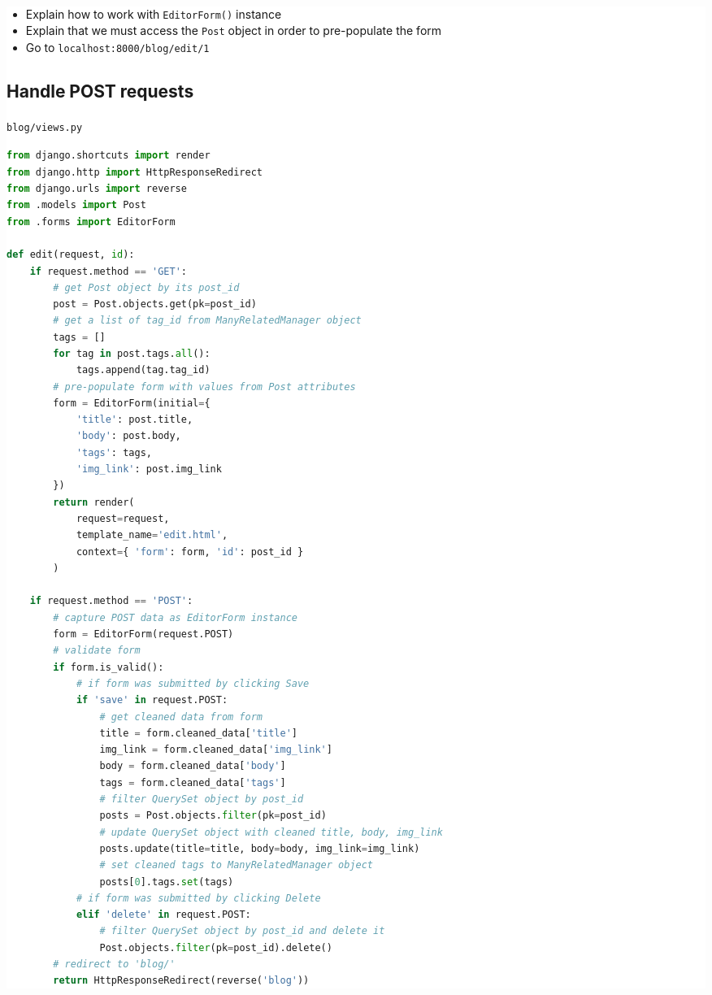 -   Explain how to work with `EditorForm()` instance
-   Explain that we must access the `Post` object in order to pre-populate the form
-   Go to `localhost:8000/blog/edit/1`

## Handle POST requests

`blog/views.py`

```python
from django.shortcuts import render
from django.http import HttpResponseRedirect
from django.urls import reverse
from .models import Post
from .forms import EditorForm

def edit(request, id):
    if request.method == 'GET':
        # get Post object by its post_id
        post = Post.objects.get(pk=post_id)
        # get a list of tag_id from ManyRelatedManager object
        tags = []
        for tag in post.tags.all():
            tags.append(tag.tag_id)
        # pre-populate form with values from Post attributes
        form = EditorForm(initial={
            'title': post.title,
            'body': post.body,
            'tags': tags,
            'img_link': post.img_link
        })
        return render(
            request=request,
            template_name='edit.html',
            context={ 'form': form, 'id': post_id }
        )

    if request.method == 'POST':
        # capture POST data as EditorForm instance
        form = EditorForm(request.POST)
        # validate form
        if form.is_valid():
            # if form was submitted by clicking Save
            if 'save' in request.POST:
                # get cleaned data from form
                title = form.cleaned_data['title']
                img_link = form.cleaned_data['img_link']
                body = form.cleaned_data['body']
                tags = form.cleaned_data['tags']
                # filter QuerySet object by post_id
                posts = Post.objects.filter(pk=post_id)
                # update QuerySet object with cleaned title, body, img_link
                posts.update(title=title, body=body, img_link=img_link)
                # set cleaned tags to ManyRelatedManager object
                posts[0].tags.set(tags)
            # if form was submitted by clicking Delete
            elif 'delete' in request.POST:
                # filter QuerySet object by post_id and delete it
                Post.objects.filter(pk=post_id).delete()
        # redirect to 'blog/'
        return HttpResponseRedirect(reverse('blog'))
```
